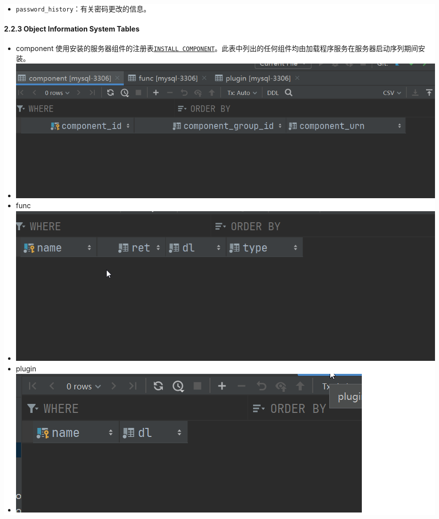 - `password_history`：有关密码更改的信息。



#### 2.2.3 Object Information System Tables 



- component    使用安装的服务器组件的注册表[`INSTALL COMPONENT`](https://dev.mysql.com/doc/refman/8.2/en/install-component.html)。此表中列出的任何组件均由加载程序服务在服务器启动序列期间安装。
- ![image-20231121181803594](./mysql/image-20231121181803594.png)
- func
- ![image-20231121181811213](./mysql/image-20231121181811213.png)
- plugin
- ![image-20231121181820052](./mysql/image-20231121181820052.png)
